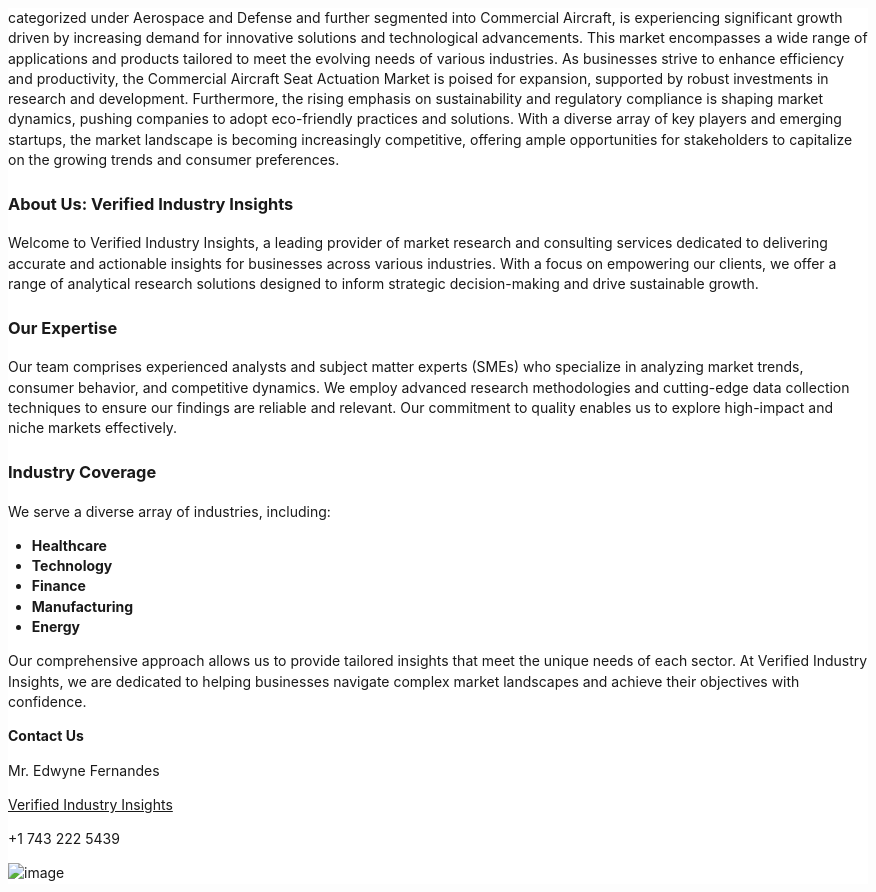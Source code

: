 categorized under Aerospace and Defense and further segmented into Commercial Aircraft, is experiencing significant growth driven by increasing demand for innovative solutions and technological advancements. This market encompasses a wide range of applications and products tailored to meet the evolving needs of various industries. As businesses strive to enhance efficiency and productivity, the Commercial Aircraft Seat Actuation Market is poised for expansion, supported by robust investments in research and development. Furthermore, the rising emphasis on sustainability and regulatory compliance is shaping market dynamics, pushing companies to adopt eco-friendly practices and solutions. With a diverse array of key players and emerging startups, the market landscape is becoming increasingly competitive, offering ample opportunities for stakeholders to capitalize on the growing trends and consumer preferences.</p><h3>About Us: Verified Industry Insights</h3><p>Welcome to Verified Industry Insights, a leading provider of market research and consulting services dedicated to delivering accurate and actionable insights for businesses across various industries. With a focus on empowering our clients, we offer a range of analytical research solutions designed to inform strategic decision-making and drive sustainable growth.</p><h3>Our Expertise</h3><p>Our team comprises experienced analysts and subject matter experts (SMEs) who specialize in analyzing market trends, consumer behavior, and competitive dynamics. We employ advanced research methodologies and cutting-edge data collection techniques to ensure our findings are reliable and relevant. Our commitment to quality enables us to explore high-impact and niche markets effectively.</p><h3>Industry Coverage</h3><p>We serve a diverse array of industries, including:</p><ul><li><strong>Healthcare</strong></li><li><strong>Technology</strong></li><li><strong>Finance</strong></li><li><strong>Manufacturing</strong></li><li><strong>Energy</strong></li></ul><p>Our comprehensive approach allows us to provide tailored insights that meet the unique needs of each sector. At Verified Industry Insights, we are dedicated to helping businesses navigate complex market landscapes and achieve their objectives with confidence.</p><p><strong>Contact Us</strong></p><p>Mr. Edwyne Fernandes</p><p><a href="https://www.verifiedindustryinsights.com/">Verified Industry Insights</a></p><p>+1 743 222 5439</p>
![image](https://github.com/user-attachments/assets/2d002658-1d10-4e07-8cb6-8f43387aaee5)
